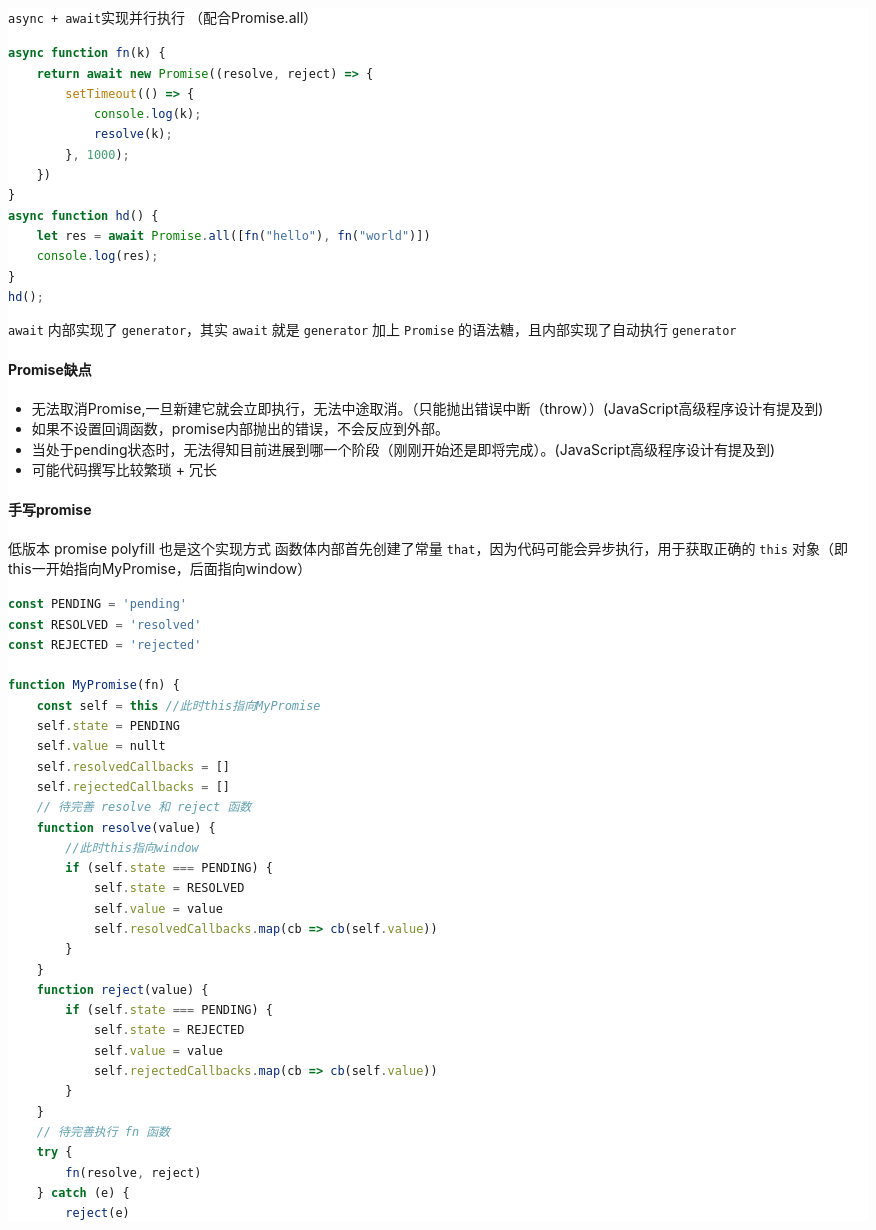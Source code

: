 `async + await`实现并行执行 （配合Promise.all）

```js
async function fn(k) {
    return await new Promise((resolve, reject) => {
        setTimeout(() => {
            console.log(k);
            resolve(k);
        }, 1000);
    })
}
async function hd() {
    let res = await Promise.all([fn("hello"), fn("world")])
    console.log(res);
}
hd();
```

 `await` 内部实现了 `generator`，其实 `await` 就是 `generator` 加上 `Promise` 的语法糖，且内部实现了自动执行 `generator`





#### Promise缺点

- 无法取消Promise,一旦新建它就会立即执行，无法中途取消。（只能抛出错误中断（throw））(JavaScript高级程序设计有提及到)
- 如果不设置回调函数，promise内部抛出的错误，不会反应到外部。
- 当处于pending状态时，无法得知目前进展到哪一个阶段（刚刚开始还是即将完成）。(JavaScript高级程序设计有提及到)
- 可能代码撰写比较繁琐 + 冗长



#### 手写promise
低版本 promise polyfill 也是这个实现方式
函数体内部首先创建了常量 `that`，因为代码可能会异步执行，用于获取正确的 `this` 对象（即this一开始指向MyPromise，后面指向window）

```js
const PENDING = 'pending'
const RESOLVED = 'resolved'
const REJECTED = 'rejected'

function MyPromise(fn) {
    const self = this //此时this指向MyPromise
    self.state = PENDING
    self.value = nullt
    self.resolvedCallbacks = []
    self.rejectedCallbacks = []
    // 待完善 resolve 和 reject 函数
    function resolve(value) {
        //此时this指向window
        if (self.state === PENDING) {
            self.state = RESOLVED
            self.value = value
            self.resolvedCallbacks.map(cb => cb(self.value))
        }
    }
    function reject(value) {
        if (self.state === PENDING) {
            self.state = REJECTED
            self.value = value
            self.rejectedCallbacks.map(cb => cb(self.value))
        }
    }
    // 待完善执行 fn 函数
    try {
        fn(resolve, reject)
    } catch (e) {
        reject(e)
```